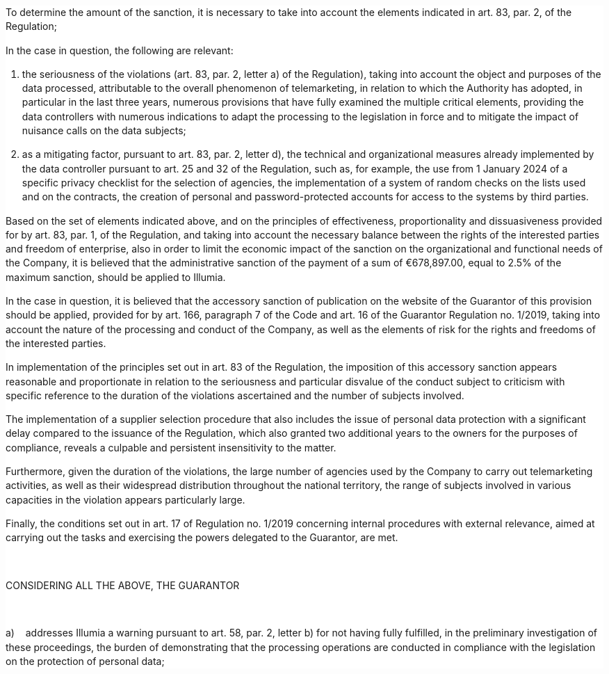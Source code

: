 To determine the amount of the sanction, it is necessary to take into account the elements indicated in art. 83, par. 2, of the Regulation;

In the case in question, the following are relevant:

1) the seriousness of the violations (art. 83, par. 2, letter a) of the Regulation), taking into account the object and purposes of the data processed, attributable to the overall phenomenon of telemarketing, in relation to which the Authority has adopted, in particular in the last three years, numerous provisions that have fully examined the multiple critical elements, providing the data controllers with numerous indications to adapt the processing to the legislation in force and to mitigate the impact of nuisance calls on the data subjects;

2) as a mitigating factor, pursuant to art. 83, par. 2, letter d), the technical and organizational measures already implemented by the data controller pursuant to art. 25 and 32 of the Regulation, such as, for example, the use from 1 January 2024 of a specific privacy checklist for the selection of agencies, the implementation of a system of random checks on the lists used and on the contracts, the creation of personal and password-protected accounts for access to the systems by third parties.

Based on the set of elements indicated above, and on the principles of effectiveness, proportionality and dissuasiveness provided for by art. 83, par. 1, of the Regulation, and taking into account the necessary balance between the rights of the interested parties and freedom of enterprise, also in order to limit the economic impact of the sanction on the organizational and functional needs of the Company, it is believed that the administrative sanction of the payment of a sum of €678,897.00, equal to 2.5% of the maximum sanction, should be applied to Illumia.

In the case in question, it is believed that the accessory sanction of publication on the website of the Guarantor of this provision should be applied, provided for by art. 166, paragraph 7 of the Code and art. 16 of the Guarantor Regulation no. 1/2019, taking into account the nature of the processing and conduct of the Company, as well as the elements of risk for the rights and freedoms of the interested parties.

In implementation of the principles set out in art. 83 of the Regulation, the imposition of this accessory sanction appears reasonable and proportionate in relation to the seriousness and particular disvalue of the conduct subject to criticism with specific reference to the duration of the violations ascertained and the number of subjects involved. 

The implementation of a supplier selection procedure that also includes the issue of personal data protection with a significant delay compared to the issuance of the Regulation, which also granted two additional years to the owners for the purposes of compliance, reveals a culpable and persistent insensitivity to the matter.

Furthermore, given the duration of the violations, the large number of agencies used by the Company to carry out telemarketing activities, as well as their widespread distribution throughout the national territory, the range of subjects involved in various capacities in the violation appears particularly large. 

Finally, the conditions set out in art. 17 of Regulation no. 1/2019 concerning internal procedures with external relevance, aimed at carrying out the tasks and exercising the powers delegated to the Guarantor, are met.

 

CONSIDERING ALL THE ABOVE, THE GUARANTOR

 

a)    addresses Illumia a warning pursuant to art. 58, par. 2, letter b) for not having fully fulfilled, in the preliminary investigation of these proceedings, the burden of demonstrating that the processing operations are conducted in compliance with the legislation on the protection of personal data;
